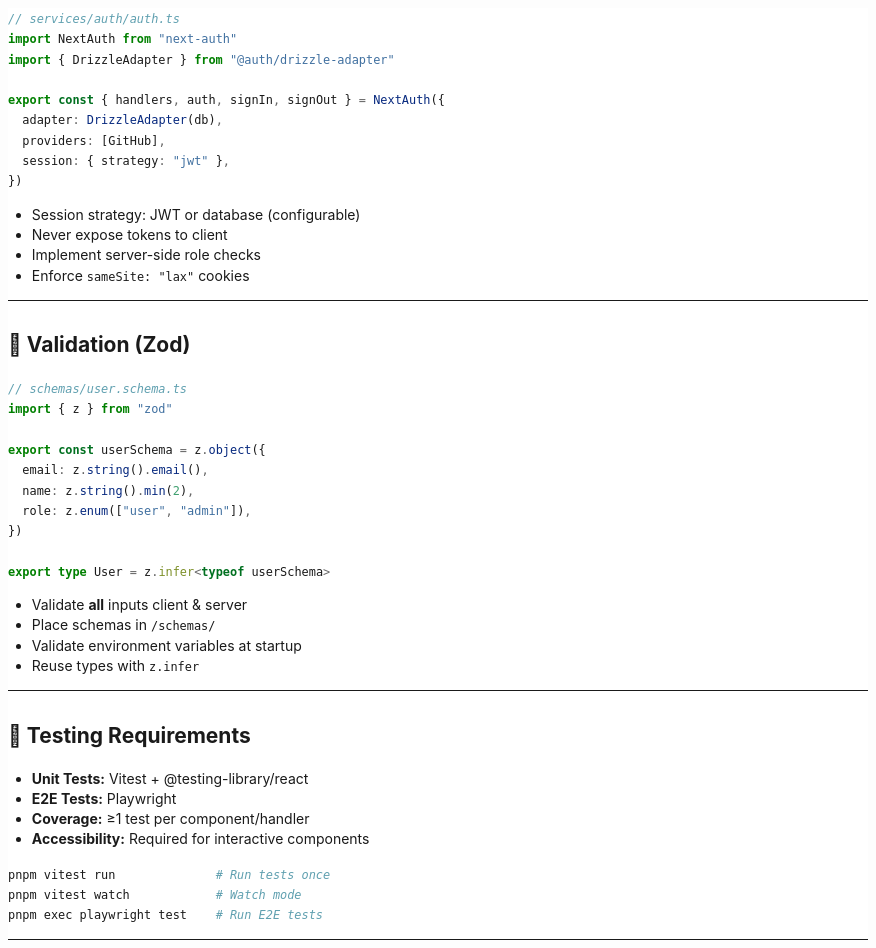 ```ts
// services/auth/auth.ts
import NextAuth from "next-auth"
import { DrizzleAdapter } from "@auth/drizzle-adapter"

export const { handlers, auth, signIn, signOut } = NextAuth({
  adapter: DrizzleAdapter(db),
  providers: [GitHub],
  session: { strategy: "jwt" },
})
```

- Session strategy: JWT or database (configurable)
- Never expose tokens to client
- Implement server-side role checks
- Enforce `sameSite: "lax"` cookies

---

## 🧬 Validation (Zod)

```ts
// schemas/user.schema.ts
import { z } from "zod"

export const userSchema = z.object({
  email: z.string().email(),
  name: z.string().min(2),
  role: z.enum(["user", "admin"]),
})

export type User = z.infer<typeof userSchema>
```

- Validate **all** inputs client & server
- Place schemas in `/schemas/`
- Validate environment variables at startup
- Reuse types with `z.infer`

---

## 🧪 Testing Requirements

- **Unit Tests:** Vitest + @testing-library/react
- **E2E Tests:** Playwright
- **Coverage:** ≥1 test per component/handler
- **Accessibility:** Required for interactive components

```bash
pnpm vitest run              # Run tests once
pnpm vitest watch            # Watch mode
pnpm exec playwright test    # Run E2E tests
```

---